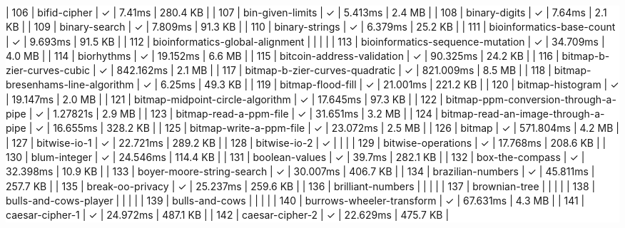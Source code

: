 | 106 | bifid-cipher | ✓ | 7.41ms | 280.4 KB |
| 107 | bin-given-limits | ✓ | 5.413ms | 2.4 MB |
| 108 | binary-digits | ✓ | 7.64ms | 2.1 KB |
| 109 | binary-search | ✓ | 7.809ms | 91.3 KB |
| 110 | binary-strings | ✓ | 6.379ms | 25.2 KB |
| 111 | bioinformatics-base-count | ✓ | 9.693ms | 91.5 KB |
| 112 | bioinformatics-global-alignment |   |  |  |
| 113 | bioinformatics-sequence-mutation | ✓ | 34.709ms | 4.0 MB |
| 114 | biorhythms | ✓ | 19.152ms | 6.6 MB |
| 115 | bitcoin-address-validation | ✓ | 90.325ms | 24.2 KB |
| 116 | bitmap-b-zier-curves-cubic | ✓ | 842.162ms | 2.1 MB |
| 117 | bitmap-b-zier-curves-quadratic | ✓ | 821.009ms | 8.5 MB |
| 118 | bitmap-bresenhams-line-algorithm | ✓ | 6.25ms | 49.3 KB |
| 119 | bitmap-flood-fill | ✓ | 21.001ms | 221.2 KB |
| 120 | bitmap-histogram | ✓ | 19.147ms | 2.0 MB |
| 121 | bitmap-midpoint-circle-algorithm | ✓ | 17.645ms | 97.3 KB |
| 122 | bitmap-ppm-conversion-through-a-pipe | ✓ | 1.27821s | 2.9 MB |
| 123 | bitmap-read-a-ppm-file | ✓ | 31.651ms | 3.2 MB |
| 124 | bitmap-read-an-image-through-a-pipe | ✓ | 16.655ms | 328.2 KB |
| 125 | bitmap-write-a-ppm-file | ✓ | 23.072ms | 2.5 MB |
| 126 | bitmap | ✓ | 571.804ms | 4.2 MB |
| 127 | bitwise-io-1 | ✓ | 22.721ms | 289.2 KB |
| 128 | bitwise-io-2 | ✓ |  |  |
| 129 | bitwise-operations | ✓ | 17.768ms | 208.6 KB |
| 130 | blum-integer | ✓ | 24.546ms | 114.4 KB |
| 131 | boolean-values | ✓ | 39.7ms | 282.1 KB |
| 132 | box-the-compass | ✓ | 32.398ms | 10.9 KB |
| 133 | boyer-moore-string-search | ✓ | 30.007ms | 406.7 KB |
| 134 | brazilian-numbers | ✓ | 45.811ms | 257.7 KB |
| 135 | break-oo-privacy | ✓ | 25.237ms | 259.6 KB |
| 136 | brilliant-numbers |   |  |  |
| 137 | brownian-tree |   |  |  |
| 138 | bulls-and-cows-player |   |  |  |
| 139 | bulls-and-cows |   |  |  |
| 140 | burrows-wheeler-transform | ✓ | 67.631ms | 4.3 MB |
| 141 | caesar-cipher-1 | ✓ | 24.972ms | 487.1 KB |
| 142 | caesar-cipher-2 | ✓ | 22.629ms | 475.7 KB |